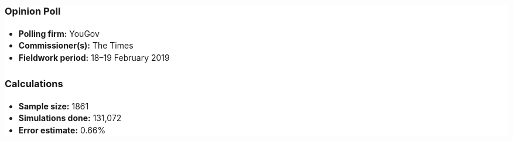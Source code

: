 ### Opinion Poll

+ **Polling firm:** YouGov
+ **Commissioner(s):** The Times
+ **Fieldwork period:** 18–19 February 2019

### Calculations

+ **Sample size:** 1861
+ **Simulations done:** 131,072
+ **Error estimate:** 0.66%

